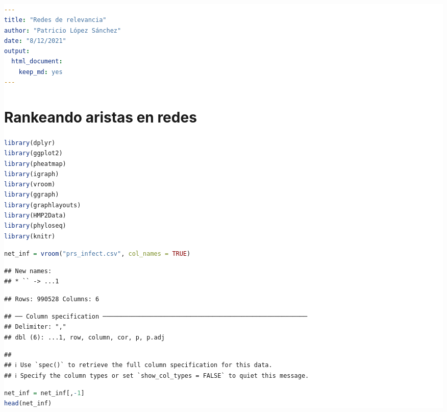 ```yaml
---
title: "Redes de relevancia"
author: "Patricio López Sánchez"
date: "8/12/2021"
output:
  html_document:
    keep_md: yes
---
```





# Rankeando aristas en redes


```r
library(dplyr)
library(ggplot2)
library(pheatmap)
library(igraph)
library(vroom)
library(ggraph)
library(graphlayouts)
library(HMP2Data)
library(phyloseq)
library(knitr)
```



```r
net_inf = vroom("prs_infect.csv", col_names = TRUE)
```

```
## New names:
## * `` -> ...1
```

```
## Rows: 990528 Columns: 6
```

```
## ── Column specification ────────────────────────────────────────────────────────
## Delimiter: ","
## dbl (6): ...1, row, column, cor, p, p.adj
```

```
## 
## ℹ Use `spec()` to retrieve the full column specification for this data.
## ℹ Specify the column types or set `show_col_types = FALSE` to quiet this message.
```

```r
net_inf = net_inf[,-1]
head(net_inf)
```
